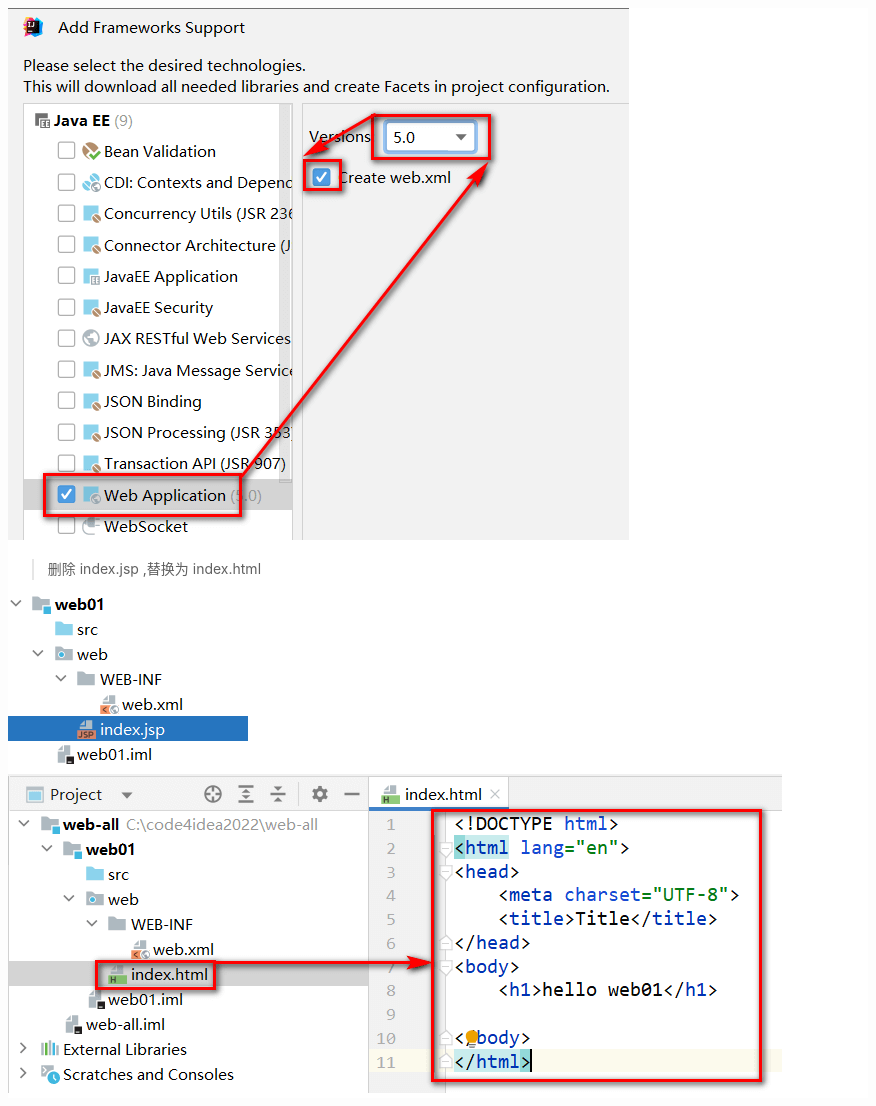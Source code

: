 <img src="../images/1681459007273.png" alt="" data-fancybox='gallery' style='aspect-ratio:621/532'/>

> 删除 index.jsp ,替换为 index.html

<img src='../images/1681459080873.png' alt='' data-fancybox='gallery' style='aspect-ratio:240/175'/>

<img src="../images/1681459147133.png" alt="" data-fancybox='gallery' style='aspect-ratio:774/319'/>
